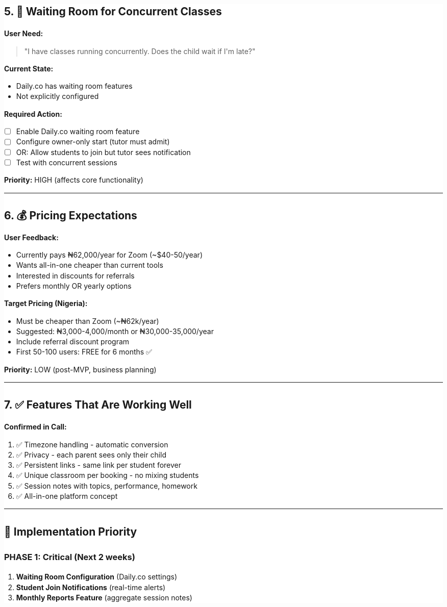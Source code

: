 ## 5. 🎥 Waiting Room for Concurrent Classes

**User Need:**
> "I have classes running concurrently. Does the child wait if I'm late?"

**Current State:**
- Daily.co has waiting room features
- Not explicitly configured

**Required Action:**
- [ ] Enable Daily.co waiting room feature
- [ ] Configure owner-only start (tutor must admit)
- [ ] OR: Allow students to join but tutor sees notification
- [ ] Test with concurrent sessions

**Priority:** HIGH (affects core functionality)

---

## 6. 💰 Pricing Expectations

**User Feedback:**
- Currently pays ₦62,000/year for Zoom (~$40-50/year)
- Wants all-in-one cheaper than current tools
- Interested in discounts for referrals
- Prefers monthly OR yearly options

**Target Pricing (Nigeria):**
- Must be cheaper than Zoom (~₦62k/year)
- Suggested: ₦3,000-4,000/month or ₦30,000-35,000/year
- Include referral discount program
- First 50-100 users: FREE for 6 months ✅

**Priority:** LOW (post-MVP, business planning)

---

## 7. ✅ Features That Are Working Well

**Confirmed in Call:**
1. ✅ Timezone handling - automatic conversion
2. ✅ Privacy - each parent sees only their child
3. ✅ Persistent links - same link per student forever
4. ✅ Unique classroom per booking - no mixing students
5. ✅ Session notes with topics, performance, homework
6. ✅ All-in-one platform concept

---

## 🚀 Implementation Priority

### PHASE 1: Critical (Next 2 weeks)
1. **Waiting Room Configuration** (Daily.co settings)
2. **Student Join Notifications** (real-time alerts)
3. **Monthly Reports Feature** (aggregate session notes)
